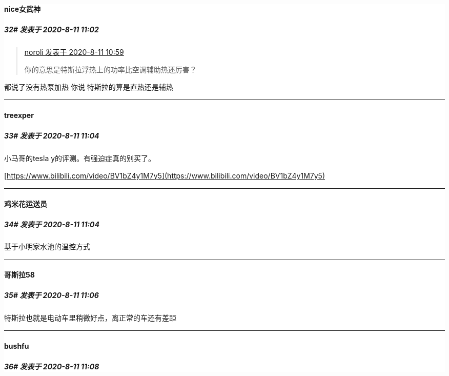 ####  nice女武神  
##### 32#       发表于 2020-8-11 11:02



<blockquote><a href="httphttps://bbs.saraba1st.com/2b/forum.php?mod=redirect&amp;goto=findpost&amp;pid=48390925&amp;ptid=1954136" target="_blank">noroli 发表于 2020-8-11 10:59</a>

你的意思是特斯拉浮热上的功率比空调辅助热还厉害？</blockquote>
都说了没有热泵加热 你说 特斯拉的算是直热还是辅热







-----

####  treexper  
##### 33#       发表于 2020-8-11 11:04




小马哥的tesla y的评测。有强迫症真的别买了。

[https://www.bilibili.com/video/BV1bZ4y1M7y5](https://www.bilibili.com/video/BV1bZ4y1M7y5)







-----

####  鸡米花运送员  
##### 34#       发表于 2020-8-11 11:04




基于小明家水池的温控方式







-----

####  哥斯拉58  
##### 35#       发表于 2020-8-11 11:06




特斯拉也就是电动车里稍微好点，离正常的车还有差距







-----

####  bushfu  
##### 36#       发表于 2020-8-11 11:08

